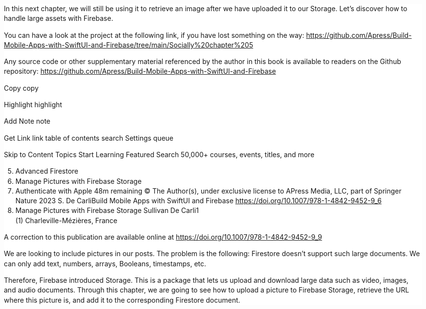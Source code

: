 In this next chapter, we will still be using it to retrieve an image after we have uploaded it to our Storage. Let’s discover how to handle large assets with Firebase.

You can have a look at the project at the following link, if you have lost something on the way:
https://github.com/Apress/Build-Mobile-Apps-with-SwiftUI-and-Firebase/tree/main/Socially%20chapter%205

Any source code or other supplementary material referenced by the author in this book is available to readers on the Github repository: https://github.com/Apress/Build-Mobile-Apps-with-SwiftUI-and-Firebase


Copy
copy

Highlight
highlight

Add Note
note

Get Link
link
table of contents
search
Settings
queue

Skip to Content
Topics
Start Learning
Featured
Search 50,000+ courses, events, titles, and more


5. Advanced Firestore
6. Manage Pictures with Firebase Storage
7. Authenticate with Apple
48m remaining
© The Author(s), under exclusive license to APress Media, LLC, part of Springer Nature 2023
S. De CarliBuild Mobile Apps with SwiftUI and Firebase
https://doi.org/10.1007/978-1-4842-9452-9_6
6. Manage Pictures with Firebase Storage
Sullivan De Carli1  
(1)
Charleville-Mézières, France
 
A correction to this publication are available online at https://doi.org/10.1007/978-1-4842-9452-9_9

We are looking to include pictures in our posts. The problem is the following: Firestore doesn’t support such large documents. We can only add text, numbers, arrays, Booleans, timestamps, etc.

Therefore, Firebase introduced Storage. This is a package that lets us upload and download large data such as video, images, and audio documents. Through this chapter, we are going to see how to upload a picture to Firebase Storage, retrieve the URL where this picture is, and add it to the corresponding Firestore document.
